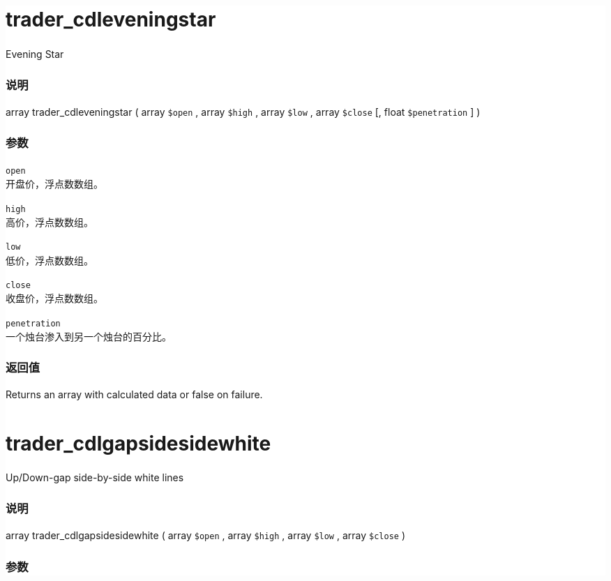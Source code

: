 trader\_cdleveningstar
======================

Evening Star

### 说明

<span class="type">array</span> <span
class="methodname">trader\_cdleveningstar</span> ( <span
class="methodparam"><span class="type">array</span> `$open`</span> ,
<span class="methodparam"><span class="type">array</span> `$high`</span>
, <span class="methodparam"><span class="type">array</span>
`$low`</span> , <span class="methodparam"><span
class="type">array</span> `$close`</span> \[, <span
class="methodparam"><span class="type">float</span>
`$penetration`</span> \] )

### 参数

`open`  
开盘价，浮点数数组。

`high`  
高价，浮点数数组。

`low`  
低价，浮点数数组。

`close`  
收盘价，浮点数数组。

`penetration`  
一个烛台渗入到另一个烛台的百分比。

### 返回值

Returns an array with calculated data or false on failure.

trader\_cdlgapsidesidewhite
===========================

Up/Down-gap side-by-side white lines

### 说明

<span class="type">array</span> <span
class="methodname">trader\_cdlgapsidesidewhite</span> ( <span
class="methodparam"><span class="type">array</span> `$open`</span> ,
<span class="methodparam"><span class="type">array</span> `$high`</span>
, <span class="methodparam"><span class="type">array</span>
`$low`</span> , <span class="methodparam"><span
class="type">array</span> `$close`</span> )

### 参数
